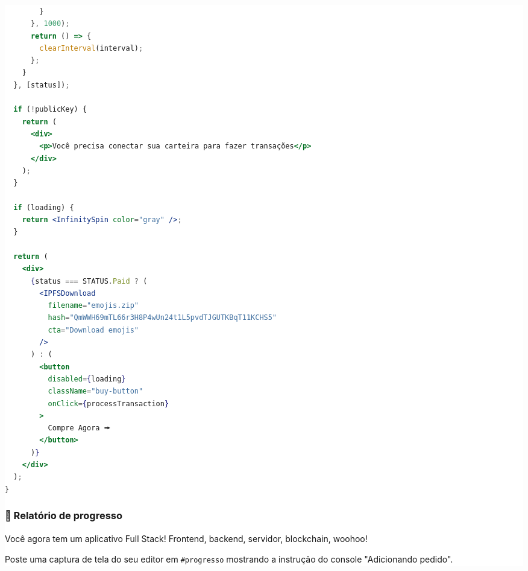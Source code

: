 ```jsx
        }
      }, 1000);
      return () => {
        clearInterval(interval);
      };
    }
  }, [status]);

  if (!publicKey) {
    return (
      <div>
        <p>Você precisa conectar sua carteira para fazer transações</p>
      </div>
    );
  }

  if (loading) {
    return <InfinitySpin color="gray" />;
  }

  return (
    <div>
      {status === STATUS.Paid ? (
        <IPFSDownload
          filename="emojis.zip"
          hash="QmWWH69mTL66r3H8P4wUn24t1L5pvdTJGUTKBqT11KCHS5"
          cta="Download emojis"
        />
      ) : (
        <button
          disabled={loading}
          className="buy-button"
          onClick={processTransaction}
        >
          Compre Agora 🠚
        </button>
      )}
    </div>
  );
}
```

### 🚨 Relatório de progresso

Você agora tem um aplicativo Full Stack! Frontend, backend, servidor, blockchain, woohoo!

Poste uma captura de tela do seu editor em `#progresso` mostrando a instrução do console "Adicionando pedido".
